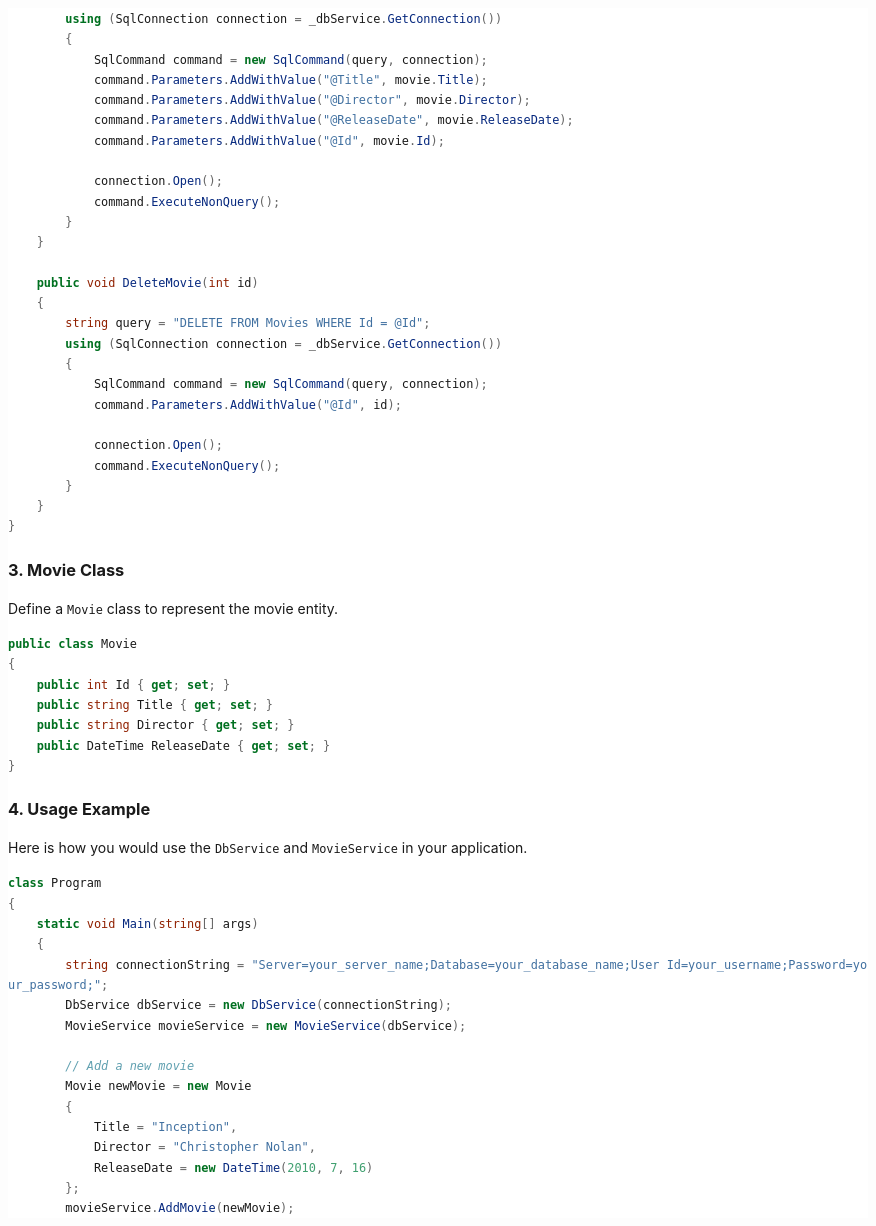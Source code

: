 ```csharp
        using (SqlConnection connection = _dbService.GetConnection())
        {
            SqlCommand command = new SqlCommand(query, connection);
            command.Parameters.AddWithValue("@Title", movie.Title);
            command.Parameters.AddWithValue("@Director", movie.Director);
            command.Parameters.AddWithValue("@ReleaseDate", movie.ReleaseDate);
            command.Parameters.AddWithValue("@Id", movie.Id);

            connection.Open();
            command.ExecuteNonQuery();
        }
    }

    public void DeleteMovie(int id)
    {
        string query = "DELETE FROM Movies WHERE Id = @Id";
        using (SqlConnection connection = _dbService.GetConnection())
        {
            SqlCommand command = new SqlCommand(query, connection);
            command.Parameters.AddWithValue("@Id", id);

            connection.Open();
            command.ExecuteNonQuery();
        }
    }
}
```

### 3. Movie Class

Define a `Movie` class to represent the movie entity.

```csharp
public class Movie
{
    public int Id { get; set; }
    public string Title { get; set; }
    public string Director { get; set; }
    public DateTime ReleaseDate { get; set; }
}
```

### 4. Usage Example

Here is how you would use the `DbService` and `MovieService` in your application.

```csharp
class Program
{
    static void Main(string[] args)
    {
        string connectionString = "Server=your_server_name;Database=your_database_name;User Id=your_username;Password=your_password;";
        DbService dbService = new DbService(connectionString);
        MovieService movieService = new MovieService(dbService);

        // Add a new movie
        Movie newMovie = new Movie
        {
            Title = "Inception",
            Director = "Christopher Nolan",
            ReleaseDate = new DateTime(2010, 7, 16)
        };
        movieService.AddMovie(newMovie);

```
